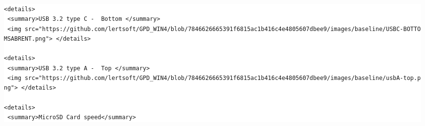     <details>
     <summary>USB 3.2 type C -  Bottom </summary>
     <img src="https://github.com/lertsoft/GPD_WIN4/blob/7846626665391f6815ac1b416c4e4805607dbee9/images/baseline/USBC-BOTTOMSABRENT.png"> </details> 
  
    <details>
     <summary>USB 3.2 type A -  Top </summary>
     <img src="https://github.com/lertsoft/GPD_WIN4/blob/7846626665391f6815ac1b416c4e4805607dbee9/images/baseline/usbA-top.png"> </details> 
  
    <details>
     <summary>MicroSD Card speed</summary>
